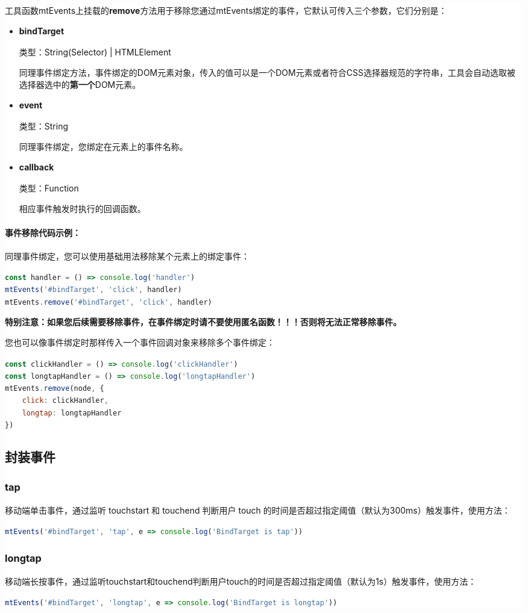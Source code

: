 工具函数mtEvents上挂载的**remove**方法用于移除您通过mtEvents绑定的事件，它默认可传入三个参数，它们分别是：

* **bindTarget**

  类型：String(Selector) | HTMLElement

  同理事件绑定方法，事件绑定的DOM元素对象，传入的值可以是一个DOM元素或者符合CSS选择器规范的字符串，工具会自动选取被选择器选中的**第一个**DOM元素。

* **event**

  类型：String

  同理事件绑定，您绑定在元素上的事件名称。

* **callback**

  类型：Function

  相应事件触发时执行的回调函数。

#### 事件移除代码示例：

同理事件绑定，您可以使用基础用法移除某个元素上的绑定事件：

```js
const handler = () => console.log('handler')
mtEvents('#bindTarget', 'click', handler)
mtEvents.remove('#bindTarget', 'click', handler)
```

**特别注意：如果您后续需要移除事件，在事件绑定时请不要使用匿名函数！！！否则将无法正常移除事件。**

您也可以像事件绑定时那样传入一个事件回调对象来移除多个事件绑定：

```js
const clickHandler = () => console.log('clickHandler')
const longtapHandler = () => console.log('longtapHandler')
mtEvents.remove(node, {
    click: clickHandler, 
    longtap: longtapHandler
})
```

## 封装事件

### tap

移动端单击事件，通过监听 touchstart 和 touchend 判断用户 touch 的时间是否超过指定阈值（默认为300ms）触发事件，使用方法：

```js
mtEvents('#bindTarget', 'tap', e => console.log('BindTarget is tap'))
```

### longtap

移动端长按事件，通过监听touchstart和touchend判断用户touch的时间是否超过指定阈值（默认为1s）触发事件，使用方法：

```js
mtEvents('#bindTarget', 'longtap', e => console.log('BindTarget is longtap'))
```
